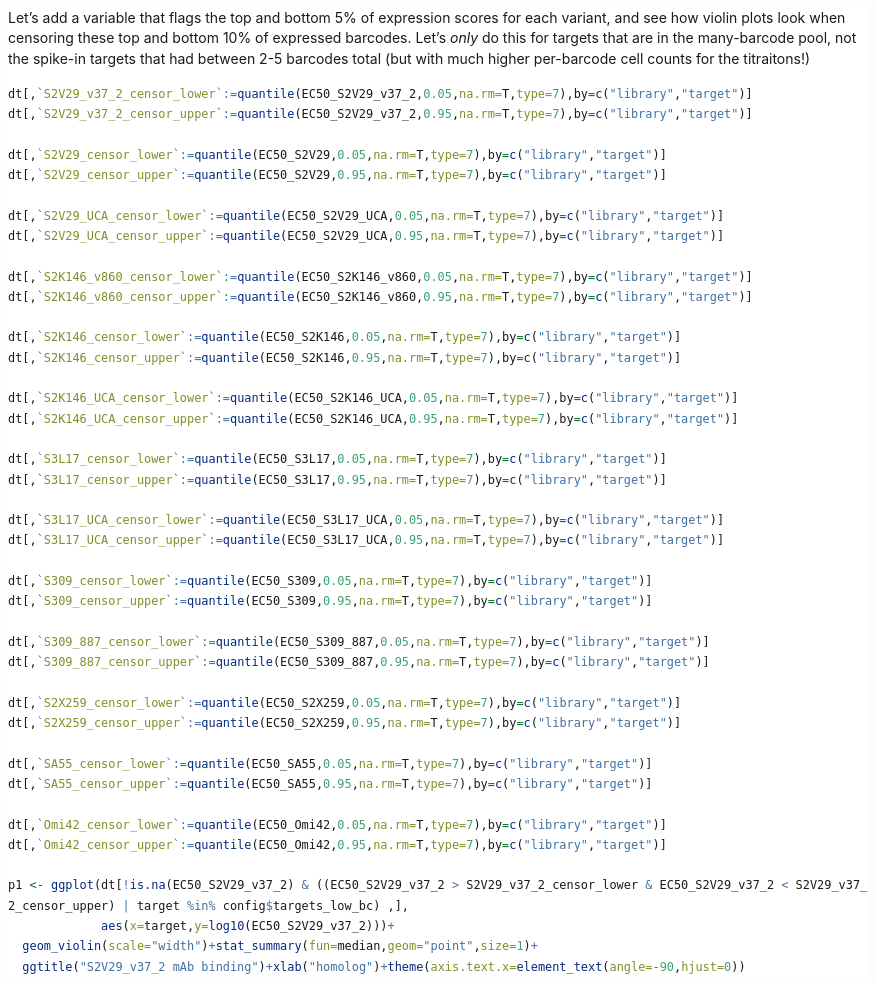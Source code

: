 Let’s add a variable that flags the top and bottom 5% of expression
scores for each variant, and see how violin plots look when censoring
these top and bottom 10% of expressed barcodes. Let’s *only* do this for
targets that are in the many-barcode pool, not the spike-in targets that
had between 2-5 barcodes total (but with much higher per-barcode cell
counts for the titraitons!)

``` r
dt[,`S2V29_v37_2_censor_lower`:=quantile(EC50_S2V29_v37_2,0.05,na.rm=T,type=7),by=c("library","target")]
dt[,`S2V29_v37_2_censor_upper`:=quantile(EC50_S2V29_v37_2,0.95,na.rm=T,type=7),by=c("library","target")]

dt[,`S2V29_censor_lower`:=quantile(EC50_S2V29,0.05,na.rm=T,type=7),by=c("library","target")]
dt[,`S2V29_censor_upper`:=quantile(EC50_S2V29,0.95,na.rm=T,type=7),by=c("library","target")]

dt[,`S2V29_UCA_censor_lower`:=quantile(EC50_S2V29_UCA,0.05,na.rm=T,type=7),by=c("library","target")]
dt[,`S2V29_UCA_censor_upper`:=quantile(EC50_S2V29_UCA,0.95,na.rm=T,type=7),by=c("library","target")]

dt[,`S2K146_v860_censor_lower`:=quantile(EC50_S2K146_v860,0.05,na.rm=T,type=7),by=c("library","target")]
dt[,`S2K146_v860_censor_upper`:=quantile(EC50_S2K146_v860,0.95,na.rm=T,type=7),by=c("library","target")]

dt[,`S2K146_censor_lower`:=quantile(EC50_S2K146,0.05,na.rm=T,type=7),by=c("library","target")]
dt[,`S2K146_censor_upper`:=quantile(EC50_S2K146,0.95,na.rm=T,type=7),by=c("library","target")]

dt[,`S2K146_UCA_censor_lower`:=quantile(EC50_S2K146_UCA,0.05,na.rm=T,type=7),by=c("library","target")]
dt[,`S2K146_UCA_censor_upper`:=quantile(EC50_S2K146_UCA,0.95,na.rm=T,type=7),by=c("library","target")]

dt[,`S3L17_censor_lower`:=quantile(EC50_S3L17,0.05,na.rm=T,type=7),by=c("library","target")]
dt[,`S3L17_censor_upper`:=quantile(EC50_S3L17,0.95,na.rm=T,type=7),by=c("library","target")]

dt[,`S3L17_UCA_censor_lower`:=quantile(EC50_S3L17_UCA,0.05,na.rm=T,type=7),by=c("library","target")]
dt[,`S3L17_UCA_censor_upper`:=quantile(EC50_S3L17_UCA,0.95,na.rm=T,type=7),by=c("library","target")]

dt[,`S309_censor_lower`:=quantile(EC50_S309,0.05,na.rm=T,type=7),by=c("library","target")]
dt[,`S309_censor_upper`:=quantile(EC50_S309,0.95,na.rm=T,type=7),by=c("library","target")]

dt[,`S309_887_censor_lower`:=quantile(EC50_S309_887,0.05,na.rm=T,type=7),by=c("library","target")]
dt[,`S309_887_censor_upper`:=quantile(EC50_S309_887,0.95,na.rm=T,type=7),by=c("library","target")]

dt[,`S2X259_censor_lower`:=quantile(EC50_S2X259,0.05,na.rm=T,type=7),by=c("library","target")]
dt[,`S2X259_censor_upper`:=quantile(EC50_S2X259,0.95,na.rm=T,type=7),by=c("library","target")]

dt[,`SA55_censor_lower`:=quantile(EC50_SA55,0.05,na.rm=T,type=7),by=c("library","target")]
dt[,`SA55_censor_upper`:=quantile(EC50_SA55,0.95,na.rm=T,type=7),by=c("library","target")]

dt[,`Omi42_censor_lower`:=quantile(EC50_Omi42,0.05,na.rm=T,type=7),by=c("library","target")]
dt[,`Omi42_censor_upper`:=quantile(EC50_Omi42,0.95,na.rm=T,type=7),by=c("library","target")]

p1 <- ggplot(dt[!is.na(EC50_S2V29_v37_2) & ((EC50_S2V29_v37_2 > S2V29_v37_2_censor_lower & EC50_S2V29_v37_2 < S2V29_v37_2_censor_upper) | target %in% config$targets_low_bc) ,],
             aes(x=target,y=log10(EC50_S2V29_v37_2)))+
  geom_violin(scale="width")+stat_summary(fun=median,geom="point",size=1)+
  ggtitle("S2V29_v37_2 mAb binding")+xlab("homolog")+theme(axis.text.x=element_text(angle=-90,hjust=0))

```